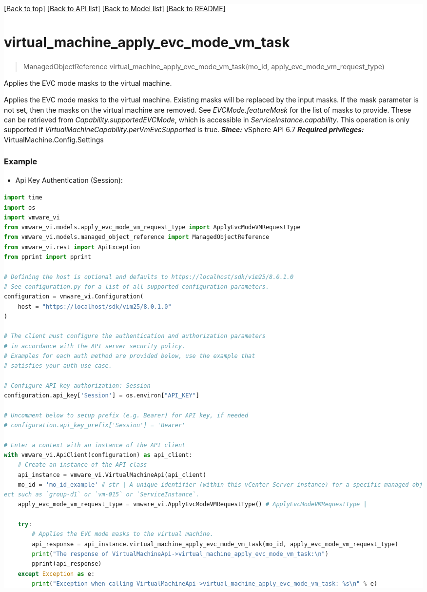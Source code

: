 [[Back to top]](#) [[Back to API list]](../README.md#documentation-for-api-endpoints) [[Back to Model list]](../README.md#documentation-for-models) [[Back to README]](../README.md)

# **virtual_machine_apply_evc_mode_vm_task**
> ManagedObjectReference virtual_machine_apply_evc_mode_vm_task(mo_id, apply_evc_mode_vm_request_type)

Applies the EVC mode masks to the virtual machine. 

Applies the EVC mode masks to the virtual machine.  Existing masks will be replaced by the input masks. If the mask parameter is not set, then the masks on the virtual machine are removed. See *EVCMode.featureMask* for the list of masks to provide. These can be retrieved from *Capability.supportedEVCMode*, which is accessible in *ServiceInstance.capability*.  This operation is only supported if *VirtualMachineCapability.perVmEvcSupported* is true.  ***Since:*** vSphere API 6.7  ***Required privileges:*** VirtualMachine.Config.Settings 

### Example

* Api Key Authentication (Session):
```python
import time
import os
import vmware_vi
from vmware_vi.models.apply_evc_mode_vm_request_type import ApplyEvcModeVMRequestType
from vmware_vi.models.managed_object_reference import ManagedObjectReference
from vmware_vi.rest import ApiException
from pprint import pprint

# Defining the host is optional and defaults to https://localhost/sdk/vim25/8.0.1.0
# See configuration.py for a list of all supported configuration parameters.
configuration = vmware_vi.Configuration(
    host = "https://localhost/sdk/vim25/8.0.1.0"
)

# The client must configure the authentication and authorization parameters
# in accordance with the API server security policy.
# Examples for each auth method are provided below, use the example that
# satisfies your auth use case.

# Configure API key authorization: Session
configuration.api_key['Session'] = os.environ["API_KEY"]

# Uncomment below to setup prefix (e.g. Bearer) for API key, if needed
# configuration.api_key_prefix['Session'] = 'Bearer'

# Enter a context with an instance of the API client
with vmware_vi.ApiClient(configuration) as api_client:
    # Create an instance of the API class
    api_instance = vmware_vi.VirtualMachineApi(api_client)
    mo_id = 'mo_id_example' # str | A unique identifier (within this vCenter Server instance) for a specific managed object such as `group-d1` or `vm-015` or `ServiceInstance`.
    apply_evc_mode_vm_request_type = vmware_vi.ApplyEvcModeVMRequestType() # ApplyEvcModeVMRequestType | 

    try:
        # Applies the EVC mode masks to the virtual machine. 
        api_response = api_instance.virtual_machine_apply_evc_mode_vm_task(mo_id, apply_evc_mode_vm_request_type)
        print("The response of VirtualMachineApi->virtual_machine_apply_evc_mode_vm_task:\n")
        pprint(api_response)
    except Exception as e:
        print("Exception when calling VirtualMachineApi->virtual_machine_apply_evc_mode_vm_task: %s\n" % e)
```